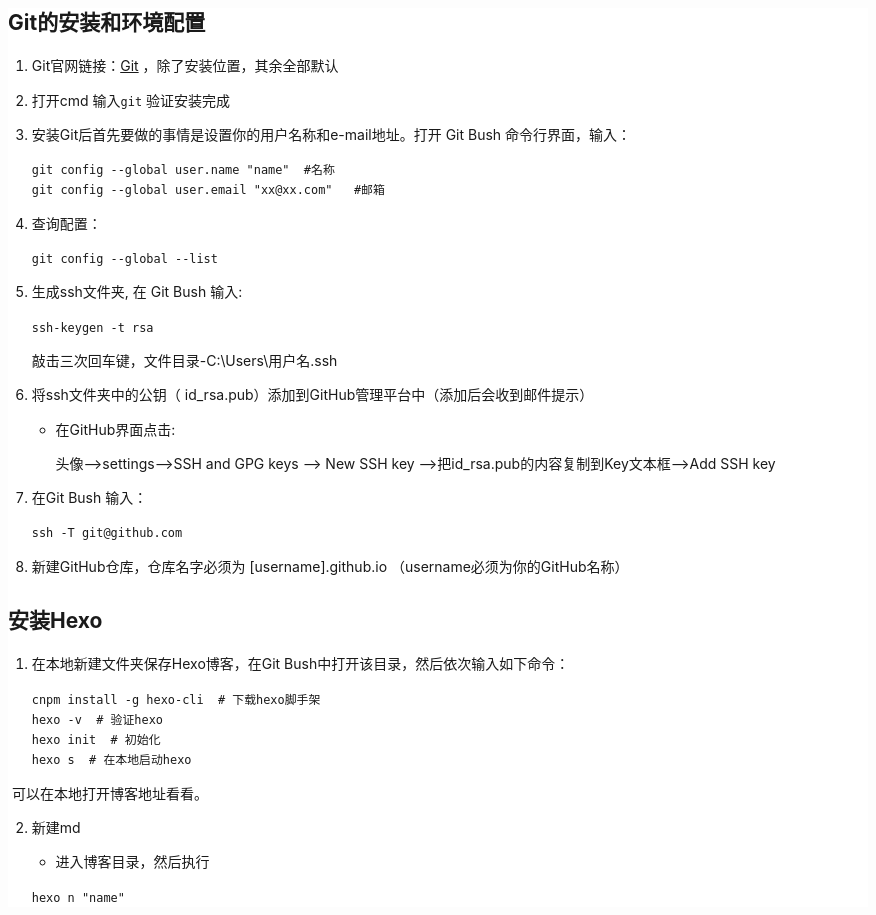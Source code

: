     

## Git的安装和环境配置

1. Git官网链接：[Git](https://git-scm.com/) ，除了安装位置，其余全部默认

2. 打开cmd 输入`git` 验证安装完成

3. 安装Git后首先要做的事情是设置你的用户名称和e-mail地址。打开 Git Bush 命令行界面，输入：

   ```shell
   git config --global user.name "name"  #名称
   git config --global user.email "xx@xx.com"   #邮箱
   ```

4. 查询配置：

   ``` shell
   git config --global --list
   ```

5. 生成ssh文件夹, 在 Git Bush 输入:

   ``` shell
   ssh-keygen -t rsa
   ```

   敲击三次回车键，文件目录-C:\Users\用户名.ssh 

6. 将ssh文件夹中的公钥（ id_rsa.pub）添加到GitHub管理平台中（添加后会收到邮件提示）

   - 在GitHub界面点击:

     头像-->settings-->SSH and GPG keys --> New SSH key -->把id_rsa.pub的内容复制到Key文本框-->Add SSH key

7. 在Git Bush 输入：

   ``` shell 
   ssh -T git@github.com
   ```

8. 新建GitHub仓库，仓库名字必须为 [username].github.io （username必须为你的GitHub名称）

   

## 安装Hexo

1. 在本地新建文件夹保存Hexo博客，在Git Bush中打开该目录，然后依次输入如下命令：

   ``` shell
   cnpm install -g hexo-cli  # 下载hexo脚手架
   hexo -v  # 验证hexo
   hexo init  # 初始化
   hexo s  # 在本地启动hexo
   ```

​	可以在本地打开博客地址看看。

2. 新建md

   - 进入博客目录，然后执行

   ```shell
   hexo n "name"
   ```
